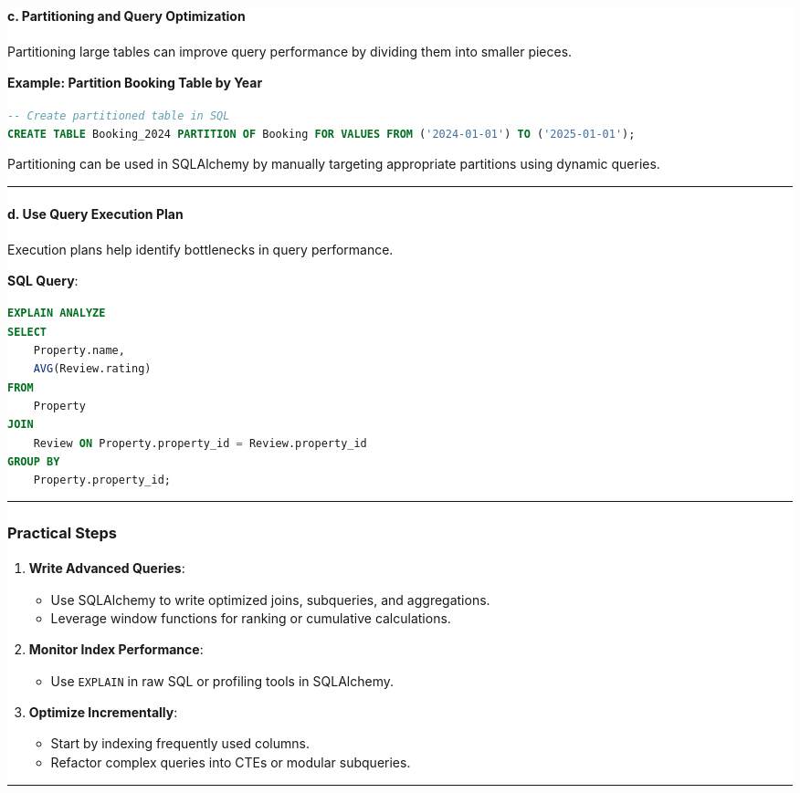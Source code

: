 
#### **c. Partitioning and Query Optimization**
Partitioning large tables can improve query performance by dividing them into smaller pieces.

**Example: Partition Booking Table by Year**
```sql
-- Create partitioned table in SQL
CREATE TABLE Booking_2024 PARTITION OF Booking FOR VALUES FROM ('2024-01-01') TO ('2025-01-01');
```

Partitioning can be used in SQLAlchemy by manually targeting appropriate partitions using dynamic queries.

---

#### **d. Use Query Execution Plan**
Execution plans help identify bottlenecks in query performance.

**SQL Query**:
```sql
EXPLAIN ANALYZE
SELECT 
    Property.name,
    AVG(Review.rating)
FROM 
    Property
JOIN 
    Review ON Property.property_id = Review.property_id
GROUP BY 
    Property.property_id;
```

---

### **Practical Steps**

1. **Write Advanced Queries**:
   - Use SQLAlchemy to write optimized joins, subqueries, and aggregations.
   - Leverage window functions for ranking or cumulative calculations.

2. **Monitor Index Performance**:
   - Use `EXPLAIN` in raw SQL or profiling tools in SQLAlchemy.

3. **Optimize Incrementally**:
   - Start by indexing frequently used columns.
   - Refactor complex queries into CTEs or modular subqueries.

---
